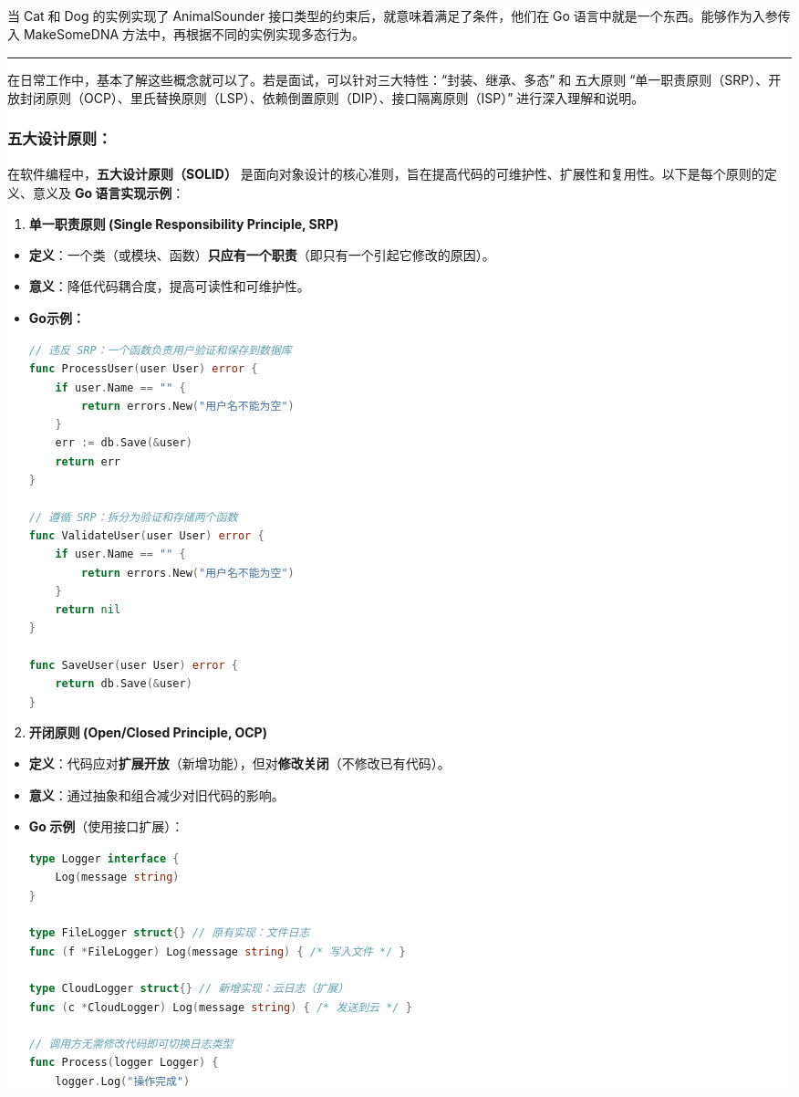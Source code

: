 ```go

```

当 Cat 和 Dog 的实例实现了 AnimalSounder 接口类型的约束后，就意味着满足了条件，他们在 Go 语言中就是一个东西。能够作为入参传入 MakeSomeDNA 方法中，再根据不同的实例实现多态行为。

---

在日常工作中，基本了解这些概念就可以了。若是面试，可以针对三大特性：“封装、继承、多态” 和 五大原则 “单一职责原则（SRP）、开放封闭原则（OCP）、里氏替换原则（LSP）、依赖倒置原则（DIP）、接口隔离原则（ISP）” 进行深入理解和说明。



### 五大设计原则：

在软件编程中，**五大设计原则（SOLID）** 是面向对象设计的核心准则，旨在提高代码的可维护性、扩展性和复用性。以下是每个原则的定义、意义及 **Go 语言实现示例**：

1. **单一职责原则 (Single Responsibility Principle, SRP)**

- **定义**：一个类（或模块、函数）**只应有一个职责**（即只有一个引起它修改的原因）。

- **意义**：降低代码耦合度，提高可读性和可维护性。

- **Go示例：**

  ```Go
  // 违反 SRP：一个函数负责用户验证和保存到数据库
  func ProcessUser(user User) error {
      if user.Name == "" {
          return errors.New("用户名不能为空")
      }
      err := db.Save(&user)
      return err
  }
  
  // 遵循 SRP：拆分为验证和存储两个函数
  func ValidateUser(user User) error {
      if user.Name == "" {
          return errors.New("用户名不能为空")
      }
      return nil
  }
  
  func SaveUser(user User) error {
      return db.Save(&user)
  }
  ```

2. **开闭原则 (Open/Closed Principle, OCP)**

- **定义**：代码应对**扩展开放**（新增功能），但对**修改关闭**（不修改已有代码）。

- **意义**：通过抽象和组合减少对旧代码的影响。

- **Go 示例**（使用接口扩展）：

  ```Go
  type Logger interface {
      Log(message string)
  }
  
  type FileLogger struct{} // 原有实现：文件日志
  func (f *FileLogger) Log(message string) { /* 写入文件 */ }
  
  type CloudLogger struct{} // 新增实现：云日志（扩展）
  func (c *CloudLogger) Log(message string) { /* 发送到云 */ }
  
  // 调用方无需修改代码即可切换日志类型
  func Process(logger Logger) {
      logger.Log("操作完成")
  ```